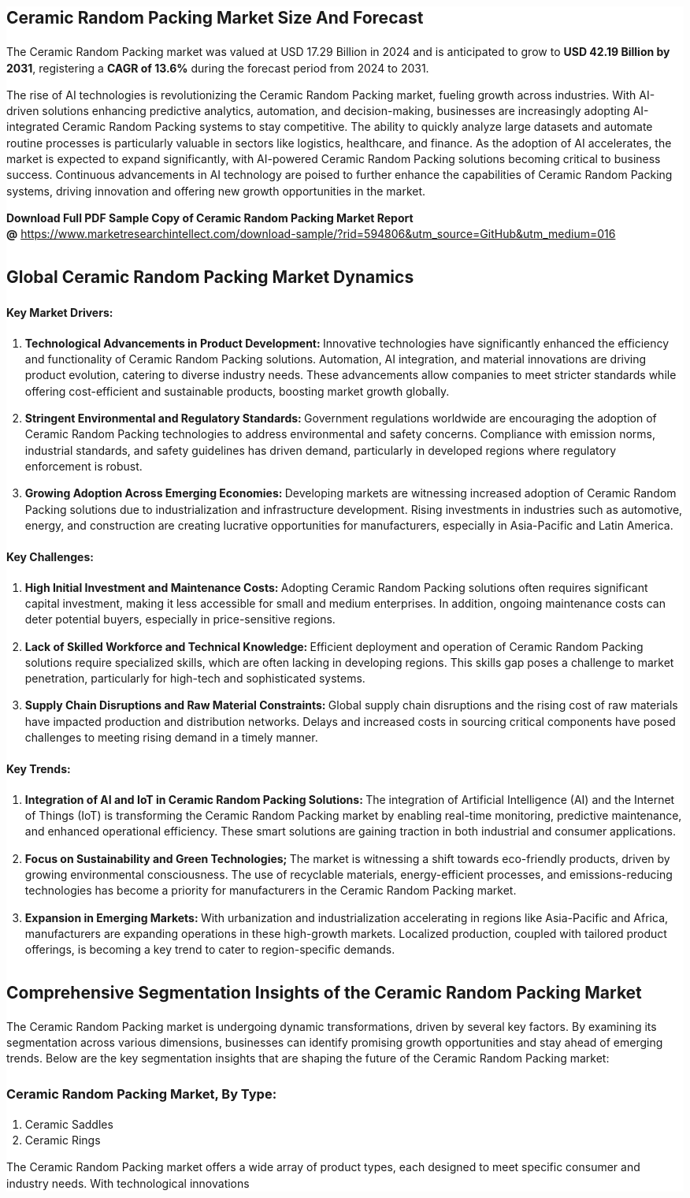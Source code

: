 <h2>Ceramic Random Packing Market Size And Forecast</h2><p>The Ceramic Random Packing market was valued at USD 17.29 Billion in 2024 and is anticipated to grow to <strong>USD 42.19 Billion by 2031</strong>, registering a <strong>CAGR of 13.6%</strong> during the forecast period from 2024 to 2031.</p><p>The rise of AI technologies is revolutionizing the Ceramic Random Packing market, fueling growth across industries. With AI-driven solutions enhancing predictive analytics, automation, and decision-making, businesses are increasingly adopting AI-integrated Ceramic Random Packing systems to stay competitive. The ability to quickly analyze large datasets and automate routine processes is particularly valuable in sectors like logistics, healthcare, and finance. As the adoption of AI accelerates, the market is expected to expand significantly, with AI-powered Ceramic Random Packing solutions becoming critical to business success. Continuous advancements in AI technology are poised to further enhance the capabilities of Ceramic Random Packing systems, driving innovation and offering new growth opportunities in the market.</p><p><strong>Download Full PDF Sample Copy of Ceramic Random Packing Market Report @</strong>&nbsp;<a href="https://www.marketresearchintellect.com/download-sample/?rid=594806&amp;utm_source=GitHub&amp;utm_medium=016">https://www.marketresearchintellect.com/download-sample/?rid=594806&amp;utm_source=GitHub&amp;utm_medium=016</a></p><h2>Global Ceramic Random Packing Market Dynamics</h2><h4><strong>Key Market Drivers:</strong></h4><ol><li><p><strong>Technological Advancements in Product Development:&nbsp;</strong>Innovative technologies have significantly enhanced the efficiency and functionality of Ceramic Random Packing solutions. Automation, AI integration, and material innovations are driving product evolution, catering to diverse industry needs. These advancements allow companies to meet stricter standards while offering cost-efficient and sustainable products, boosting market growth globally.</p></li><li><p><strong>Stringent Environmental and Regulatory Standards:&nbsp;</strong>Government regulations worldwide are encouraging the adoption of Ceramic Random Packing technologies to address environmental and safety concerns. Compliance with emission norms, industrial standards, and safety guidelines has driven demand, particularly in developed regions where regulatory enforcement is robust.</p></li><li><p><strong>Growing Adoption Across Emerging Economies:&nbsp;</strong>Developing markets are witnessing increased adoption of Ceramic Random Packing solutions due to industrialization and infrastructure development. Rising investments in industries such as automotive, energy, and construction are creating lucrative opportunities for manufacturers, especially in Asia-Pacific and Latin America.</p></li></ol><h4><strong>Key Challenges:</strong></h4><ol><li><p><strong>High Initial Investment and Maintenance Costs:&nbsp;</strong>Adopting Ceramic Random Packing solutions often requires significant capital investment, making it less accessible for small and medium enterprises. In addition, ongoing maintenance costs can deter potential buyers, especially in price-sensitive regions.</p></li><li><p><strong>Lack of Skilled Workforce and Technical Knowledge:&nbsp;</strong>Efficient deployment and operation of Ceramic Random Packing solutions require specialized skills, which are often lacking in developing regions. This skills gap poses a challenge to market penetration, particularly for high-tech and sophisticated systems.</p></li><li><p><strong>Supply Chain Disruptions and Raw Material Constraints:&nbsp;</strong>Global supply chain disruptions and the rising cost of raw materials have impacted production and distribution networks. Delays and increased costs in sourcing critical components have posed challenges to meeting rising demand in a timely manner.</p></li></ol><h4><strong>Key Trends:</strong></h4><ol><li><p><strong>Integration of AI and IoT in Ceramic Random Packing Solutions:&nbsp;</strong>The integration of Artificial Intelligence (AI) and the Internet of Things (IoT) is transforming the Ceramic Random Packing market by enabling real-time monitoring, predictive maintenance, and enhanced operational efficiency. These smart solutions are gaining traction in both industrial and consumer applications.</p></li><li><p><strong>Focus on Sustainability and Green Technologies;&nbsp;</strong>The market is witnessing a shift towards eco-friendly products, driven by growing environmental consciousness. The use of recyclable materials, energy-efficient processes, and emissions-reducing technologies has become a priority for manufacturers in the Ceramic Random Packing market.</p></li><li><p><strong>Expansion in Emerging Markets:&nbsp;</strong>With urbanization and industrialization accelerating in regions like Asia-Pacific and Africa, manufacturers are expanding operations in these high-growth markets. Localized production, coupled with tailored product offerings, is becoming a key trend to cater to region-specific demands.</p></li></ol><div class="article-main__content" data-test-id="publishing-text-block"><h2>Comprehensive Segmentation Insights of the Ceramic Random Packing Market</h2><p>The Ceramic Random Packing market is undergoing dynamic transformations, driven by several key factors. By examining its segmentation across various dimensions, businesses can identify promising growth opportunities and stay ahead of emerging trends. Below are the key segmentation insights that are shaping the future of the Ceramic Random Packing market:</p><h3><strong>Ceramic Random Packing Market, By Type:<br /></strong></h3><ol><li>Ceramic Saddles<li> Ceramic Rings</li></ol><p>The Ceramic Random Packing market offers a wide array of product types, each designed to meet specific consumer and industry needs. With technological innovations